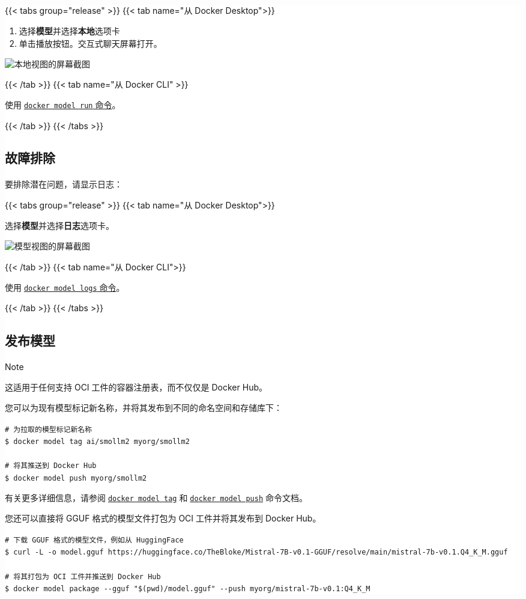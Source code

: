 {{< tabs group="release" >}}
{{< tab name="从 Docker Desktop">}}

1. 选择**模型**并选择**本地**选项卡
1. 单击播放按钮。交互式聊天屏幕打开。

![本地视图的屏幕截图](./images/dmr-run.png)

{{< /tab >}}
{{< tab name="从 Docker CLI" >}}

使用 [`docker model run` 命令](/reference/cli/docker/model/run/)。

{{< /tab >}}
{{< /tabs >}}

## 故障排除

要排除潜在问题，请显示日志：

{{< tabs group="release" >}}
{{< tab name="从 Docker Desktop">}}

选择**模型**并选择**日志**选项卡。

![模型视图的屏幕截图](./images/dmr-logs.png)

{{< /tab >}}
{{< tab name="从 Docker CLI">}}

使用 [`docker model logs` 命令](/reference/cli/docker/model/logs/)。

{{< /tab >}}
{{< /tabs >}}

## 发布模型

> [!NOTE]
>
> 这适用于任何支持 OCI 工件的容器注册表，而不仅仅是 Docker Hub。

您可以为现有模型标记新名称，并将其发布到不同的命名空间和存储库下：

```console
# 为拉取的模型标记新名称
$ docker model tag ai/smollm2 myorg/smollm2

# 将其推送到 Docker Hub
$ docker model push myorg/smollm2
```

有关更多详细信息，请参阅 [`docker model tag`](/reference/cli/docker/model/tag) 和 [`docker model push`](/reference/cli/docker/model/push) 命令文档。

您还可以直接将 GGUF 格式的模型文件打包为 OCI 工件并将其发布到 Docker Hub。

```console
# 下载 GGUF 格式的模型文件，例如从 HuggingFace
$ curl -L -o model.gguf https://huggingface.co/TheBloke/Mistral-7B-v0.1-GGUF/resolve/main/mistral-7b-v0.1.Q4_K_M.gguf

# 将其打包为 OCI 工件并推送到 Docker Hub
$ docker model package --gguf "$(pwd)/model.gguf" --push myorg/mistral-7b-v0.1:Q4_K_M
```
